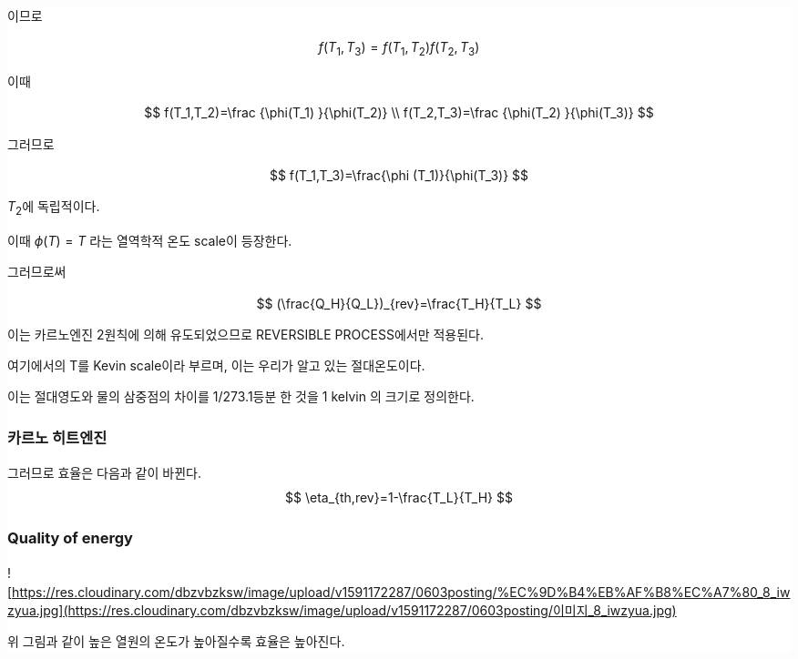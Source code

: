

이므로



$$
f(T_1,T_3)=f(T_1,T_2) f(T_2,T_3)
$$



이때 


$$
f(T_1,T_2)=\frac {\phi(T_1) }{\phi(T_2)} \\ f(T_2,T_3)=\frac {\phi(T_2) }{\phi(T_3)}
$$


그러므로



$$
f(T_1,T_3)=\frac{\phi (T_1)}{\phi(T_3)}
$$



$T_2$에 독립적이다.

이때 $\phi (T)=T$ 라는 열역학적 온도 scale이 등장한다.

그러므로써 



$$
(\frac{Q_H}{Q_L})_{rev}=\frac{T_H}{T_L}
$$



이는 카르노엔진 2원칙에 의해 유도되었으므로 REVERSIBLE PROCESS에서만 적용된다.

여기에서의 T를 Kevin scale이라 부르며, 이는 우리가 알고 있는 절대온도이다.

이는 절대영도와 물의 삼중점의 차이를 1/273.1등분 한 것을 1 kelvin 의 크기로 정의한다.



### 카르노 히트엔진

그러므로 효율은 다음과 같이 바뀐다.
$$
\eta_{th,rev}=1-\frac{T_L}{T_H}
$$

### Quality of energy 

![https://res.cloudinary.com/dbzvbzksw/image/upload/v1591172287/0603posting/%EC%9D%B4%EB%AF%B8%EC%A7%80_8_iwzyua.jpg](https://res.cloudinary.com/dbzvbzksw/image/upload/v1591172287/0603posting/이미지_8_iwzyua.jpg)



위 그림과 같이 높은 열원의 온도가 높아질수록 효율은 높아진다. 
